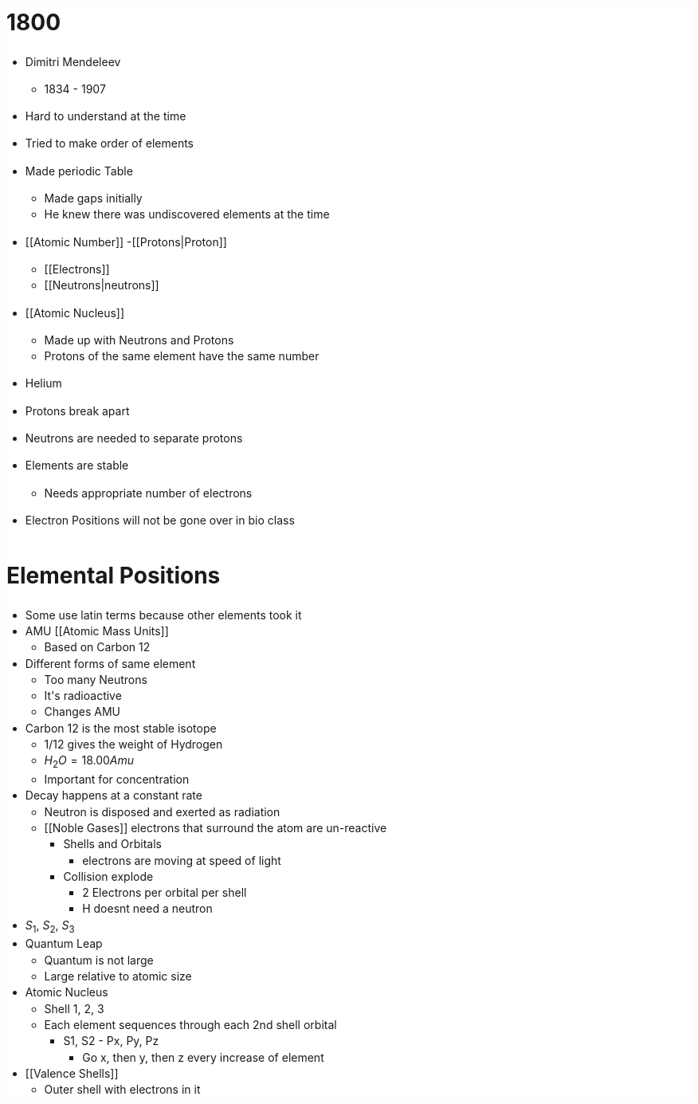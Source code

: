 # 1800

- Dimitri Mendeleev
	- 1834 - 1907
- Hard to understand at the time
- Tried to make order of elements 
- Made periodic Table
	- Made gaps initially
	- He knew there was undiscovered elements at the time
- [[Atomic Number]]
	-[[Protons|Proton]]
	- [[Electrons]]
	- [[Neutrons|neutrons]]

- [[Atomic Nucleus]]
	- Made up with Neutrons and Protons
	- Protons of the same element have the same number
- Helium
- Protons break apart
- Neutrons are needed to separate protons
- Elements are stable 
	- Needs appropriate number of electrons
- Electron Positions will not be gone over in bio class

# Elemental Positions

- Some use latin terms because other elements took it
- AMU [[Atomic Mass Units]]
	- Based on Carbon 12
- Different forms of same element
	- Too many Neutrons
	- It's radioactive
	- Changes AMU
- Carbon 12 is the most stable isotope
	- $1/12$ gives the weight of Hydrogen
	- $H_2O = 18.00 Amu$
	- Important for concentration
- Decay happens at a constant rate
	- Neutron is disposed and exerted as radiation
	- [[Noble Gases]] electrons that surround the atom are un-reactive 
		- Shells and Orbitals
			- electrons are moving at speed of light
		- Collision explode 
			- 2 Electrons per orbital per shell
			- H doesnt need a neutron
- $S_1$, $S_2$, $S_3$
- Quantum Leap
	- Quantum is not large
	- Large relative to atomic size
- Atomic Nucleus
	- Shell 1, 2, 3
	- Each element sequences through each 2nd shell orbital
		- S1, S2 - Px, Py, Pz
			- Go x, then y, then z every increase of element
- [[Valence Shells]]
	- Outer shell with electrons in it
